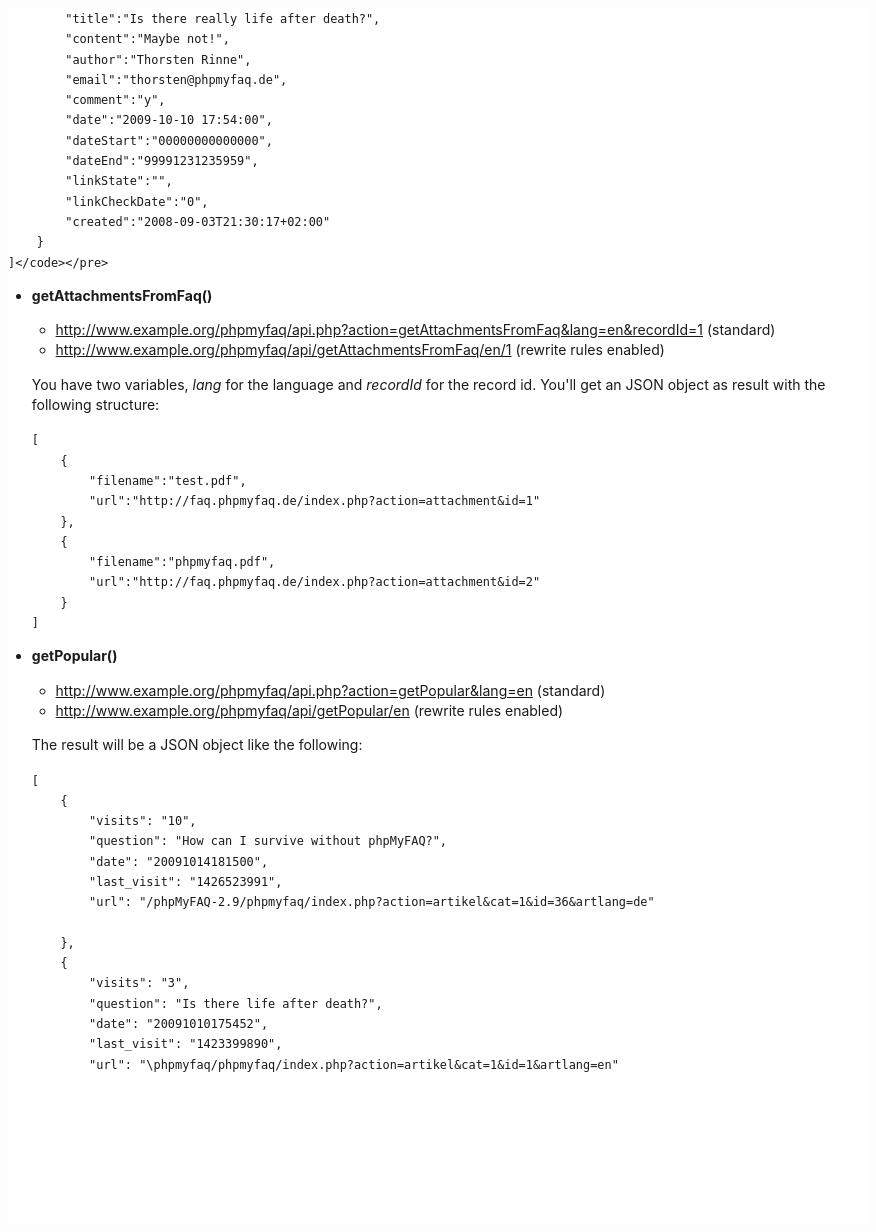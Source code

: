             "title":"Is there really life after death?",
            "content":"Maybe not!",
            "author":"Thorsten Rinne",
            "email":"thorsten@phpmyfaq.de",
            "comment":"y",
            "date":"2009-10-10 17:54:00",
            "dateStart":"00000000000000",
            "dateEnd":"99991231235959",
            "linkState":"",
            "linkCheckDate":"0",
            "created":"2008-09-03T21:30:17+02:00"
        }
    ]</code></pre>
    
*   **getAttachmentsFromFaq()**

    *   http://www.example.org/phpmyfaq/api.php?action=getAttachmentsFromFaq&lang=en&recordId=1 (standard)
    *   http://www.example.org/phpmyfaq/api/getAttachmentsFromFaq/en/1 (rewrite rules enabled)

    You have two variables, *lang* for the language and *recordId* for the record id. You'll get an JSON object as 
    result with the following structure:

    <pre><code class="json">[
        {
            "filename":"test.pdf",
            "url":"http://faq.phpmyfaq.de/index.php?action=attachment&amp;id=1"
        },
        {
            "filename":"phpmyfaq.pdf",
            "url":"http://faq.phpmyfaq.de/index.php?action=attachment&amp;id=2"
        }
    ]</code></pre>

*   **getPopular()**

    *   http://www.example.org/phpmyfaq/api.php?action=getPopular&lang=en (standard)
    *   http://www.example.org/phpmyfaq/api/getPopular/en (rewrite rules enabled)

    The result will be a JSON object like the following:

    <pre><code class="json">[
        {
            "visits": "10",
            "question": "How can I survive without phpMyFAQ?",
            "date": "20091014181500",
            "last_visit": "1426523991",
            "url": "/phpMyFAQ-2.9/phpmyfaq/index.php?action=artikel&amp;cat=1&amp;id=36&amp;artlang=de"
        
        },
        {
            "visits": "3",
            "question": "Is there life after death?",
            "date": "20091010175452",
            "last_visit": "1423399890",
            "url": "\phpmyfaq/phpmyfaq/index.php?action=artikel&cat=1&id=1&artlang=en"
        